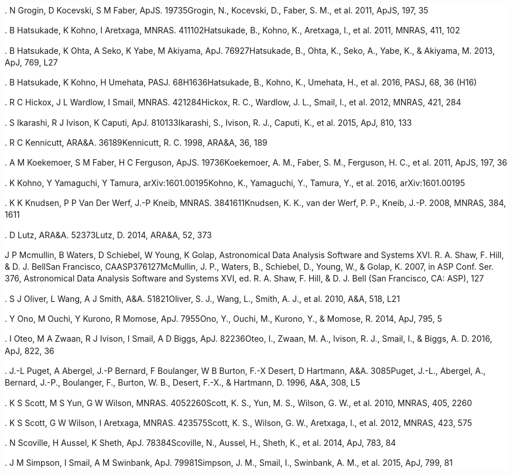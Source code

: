 . N Grogin, D Kocevski, S M Faber, ApJS. 19735Grogin, N., Kocevski, D., Faber, S. M., et al. 2011, ApJS, 197, 35

. B Hatsukade, K Kohno, I Aretxaga, MNRAS. 411102Hatsukade, B., Kohno, K., Aretxaga, I., et al. 2011, MNRAS, 411, 102

. B Hatsukade, K Ohta, A Seko, K Yabe, M Akiyama, ApJ. 76927Hatsukade, B., Ohta, K., Seko, A., Yabe, K., & Akiyama, M. 2013, ApJ, 769, L27

. B Hatsukade, K Kohno, H Umehata, PASJ. 68H1636Hatsukade, B., Kohno, K., Umehata, H., et al. 2016, PASJ, 68, 36 (H16)

. R C Hickox, J L Wardlow, I Smail, MNRAS. 421284Hickox, R. C., Wardlow, J. L., Smail, I., et al. 2012, MNRAS, 421, 284

. S Ikarashi, R J Ivison, K Caputi, ApJ. 810133Ikarashi, S., Ivison, R. J., Caputi, K., et al. 2015, ApJ, 810, 133

. R C Kennicutt, ARA&A. 36189Kennicutt, R. C. 1998, ARA&A, 36, 189

. A M Koekemoer, S M Faber, H C Ferguson, ApJS. 19736Koekemoer, A. M., Faber, S. M., Ferguson, H. C., et al. 2011, ApJS, 197, 36

. K Kohno, Y Yamaguchi, Y Tamura, arXiv:1601.00195Kohno, K., Yamaguchi, Y., Tamura, Y., et al. 2016, arXiv:1601.00195

. K K Knudsen, P P Van Der Werf, J.-P Kneib, MNRAS. 3841611Knudsen, K. K., van der Werf, P. P., Kneib, J.-P. 2008, MNRAS, 384, 1611

. D Lutz, ARA&A. 52373Lutz, D. 2014, ARA&A, 52, 373

J P Mcmullin, B Waters, D Schiebel, W Young, K Golap, Astronomical Data Analysis Software and Systems XVI. R. A. Shaw, F. Hill, & D. J. BellSan Francisco, CAASP376127McMullin, J. P., Waters, B., Schiebel, D., Young, W., & Golap, K. 2007, in ASP Conf. Ser. 376, Astronomical Data Analysis Software and Systems XVI, ed. R. A. Shaw, F. Hill, & D. J. Bell (San Francisco, CA: ASP), 127

. S J Oliver, L Wang, A J Smith, A&A. 51821Oliver, S. J., Wang, L., Smith, A. J., et al. 2010, A&A, 518, L21

. Y Ono, M Ouchi, Y Kurono, R Momose, ApJ. 7955Ono, Y., Ouchi, M., Kurono, Y., & Momose, R. 2014, ApJ, 795, 5

. I Oteo, M A Zwaan, R J Ivison, I Smail, A D Biggs, ApJ. 82236Oteo, I., Zwaan, M. A., Ivison, R. J., Smail, I., & Biggs, A. D. 2016, ApJ, 822, 36

. J.-L Puget, A Abergel, J.-P Bernard, F Boulanger, W B Burton, F.-X Desert, D Hartmann, A&A. 3085Puget, J.-L., Abergel, A., Bernard, J.-P., Boulanger, F., Burton, W. B., Desert, F.-X., & Hartmann, D. 1996, A&A, 308, L5

. K S Scott, M S Yun, G W Wilson, MNRAS. 4052260Scott, K. S., Yun, M. S., Wilson, G. W., et al. 2010, MNRAS, 405, 2260

. K S Scott, G W Wilson, I Aretxaga, MNRAS. 423575Scott, K. S., Wilson, G. W., Aretxaga, I., et al. 2012, MNRAS, 423, 575

. N Scoville, H Aussel, K Sheth, ApJ. 78384Scoville, N., Aussel, H., Sheth, K., et al. 2014, ApJ, 783, 84

. J M Simpson, I Smail, A M Swinbank, ApJ. 79981Simpson, J. M., Smail, I., Swinbank, A. M., et al. 2015, ApJ, 799, 81
